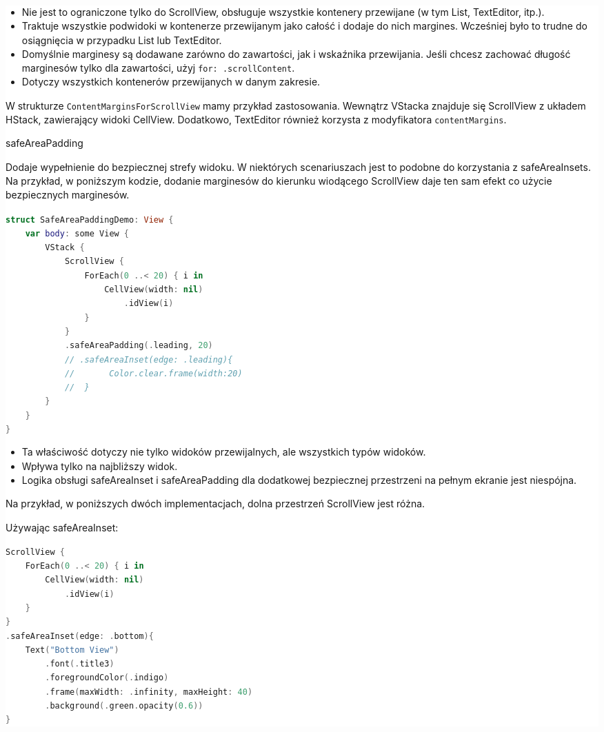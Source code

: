 - Nie jest to ograniczone tylko do ScrollView, obsługuje wszystkie kontenery przewijane (w tym List, TextEditor, itp.).
- Traktuje wszystkie podwidoki w kontenerze przewijanym jako całość i dodaje do nich margines. Wcześniej było to trudne do osiągnięcia w przypadku List lub TextEditor.
- Domyślnie marginesy są dodawane zarówno do zawartości, jak i wskaźnika przewijania. Jeśli chcesz zachować długość marginesów tylko dla zawartości, użyj `for: .scrollContent`.
- Dotyczy wszystkich kontenerów przewijanych w danym zakresie.

W strukturze `ContentMarginsForScrollView` mamy przykład zastosowania. Wewnątrz VStacka znajduje się ScrollView z układem HStack, zawierający widoki CellView. Dodatkowo, TextEditor również korzysta z modyfikatora `contentMargins`.


safeAreaPadding

Dodaje wypełnienie do bezpiecznej strefy widoku. W niektórych scenariuszach jest to podobne do korzystania z safeAreaInsets. Na przykład, w poniższym kodzie, dodanie marginesów do kierunku wiodącego ScrollView daje ten sam efekt co użycie bezpiecznych marginesów.

```swift
struct SafeAreaPaddingDemo: View {
    var body: some View {
        VStack {
            ScrollView {
                ForEach(0 ..< 20) { i in
                    CellView(width: nil)
                        .idView(i)
                }
            }
            .safeAreaPadding(.leading, 20)
            // .safeAreaInset(edge: .leading){
            //       Color.clear.frame(width:20)
            //  }
        }
    }
}
```

- Ta właściwość dotyczy nie tylko widoków przewijalnych, ale wszystkich typów widoków.
- Wpływa tylko na najbliższy widok.
- Logika obsługi safeAreaInset i safeAreaPadding dla dodatkowej bezpiecznej przestrzeni na pełnym ekranie jest niespójna.

Na przykład, w poniższych dwóch implementacjach, dolna przestrzeń ScrollView jest różna.

Używając safeAreaInset:

```swift
ScrollView {
    ForEach(0 ..< 20) { i in
        CellView(width: nil)
            .idView(i)
    }
}
.safeAreaInset(edge: .bottom){
    Text("Bottom View")
        .font(.title3)
        .foregroundColor(.indigo)
        .frame(maxWidth: .infinity, maxHeight: 40)
        .background(.green.opacity(0.6))
}
```

